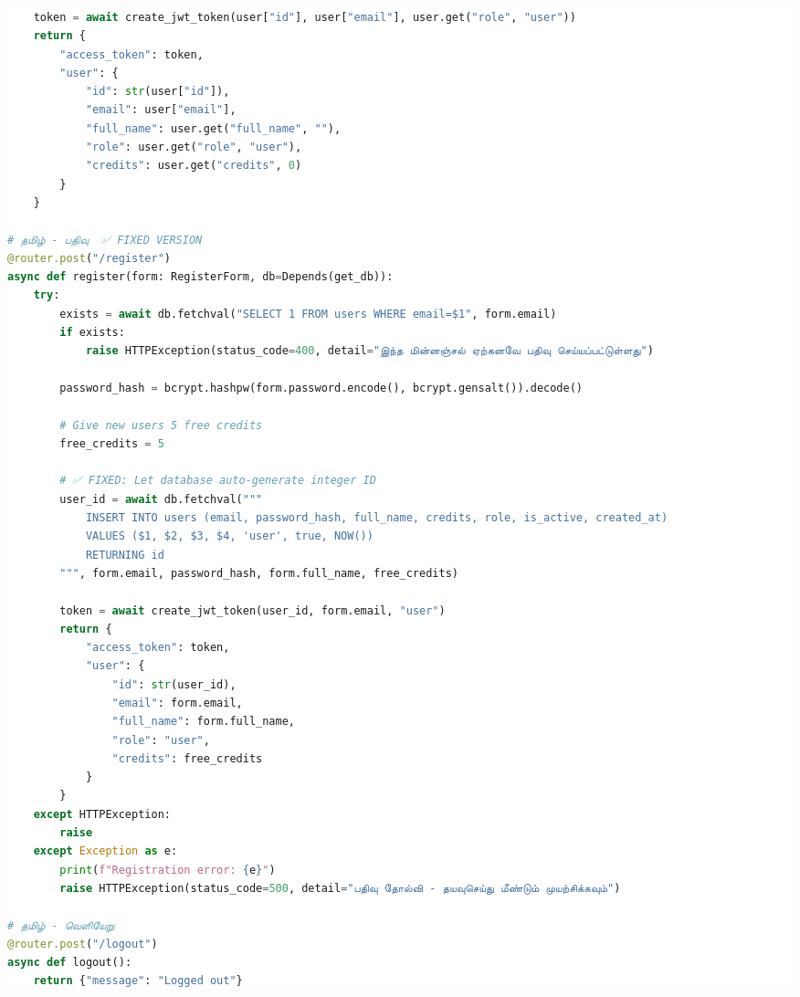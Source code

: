 ```python
    token = await create_jwt_token(user["id"], user["email"], user.get("role", "user"))
    return {
        "access_token": token, 
        "user": {
            "id": str(user["id"]), 
            "email": user["email"], 
            "full_name": user.get("full_name", ""),
            "role": user.get("role", "user"),
            "credits": user.get("credits", 0)
        }
    }

# தமிழ் - பதிவு  ✅ FIXED VERSION
@router.post("/register")
async def register(form: RegisterForm, db=Depends(get_db)):
    try:
        exists = await db.fetchval("SELECT 1 FROM users WHERE email=$1", form.email)
        if exists:
            raise HTTPException(status_code=400, detail="இந்த மின்னஞ்சல் ஏற்கனவே பதிவு செய்யப்பட்டுள்ளது")
        
        password_hash = bcrypt.hashpw(form.password.encode(), bcrypt.gensalt()).decode()
        
        # Give new users 5 free credits
        free_credits = 5
        
        # ✅ FIXED: Let database auto-generate integer ID
        user_id = await db.fetchval("""
            INSERT INTO users (email, password_hash, full_name, credits, role, is_active, created_at)
            VALUES ($1, $2, $3, $4, 'user', true, NOW())
            RETURNING id
        """, form.email, password_hash, form.full_name, free_credits)
        
        token = await create_jwt_token(user_id, form.email, "user")
        return {
            "access_token": token, 
            "user": {
                "id": str(user_id), 
                "email": form.email, 
                "full_name": form.full_name,
                "role": "user",
                "credits": free_credits
            }
        }
    except HTTPException:
        raise
    except Exception as e:
        print(f"Registration error: {e}")
        raise HTTPException(status_code=500, detail="பதிவு தோல்வி - தயவுசெய்து மீண்டும் முயற்சிக்கவும்")

# தமிழ் - வெளியேறு
@router.post("/logout")
async def logout():
    return {"message": "Logged out"}
```
